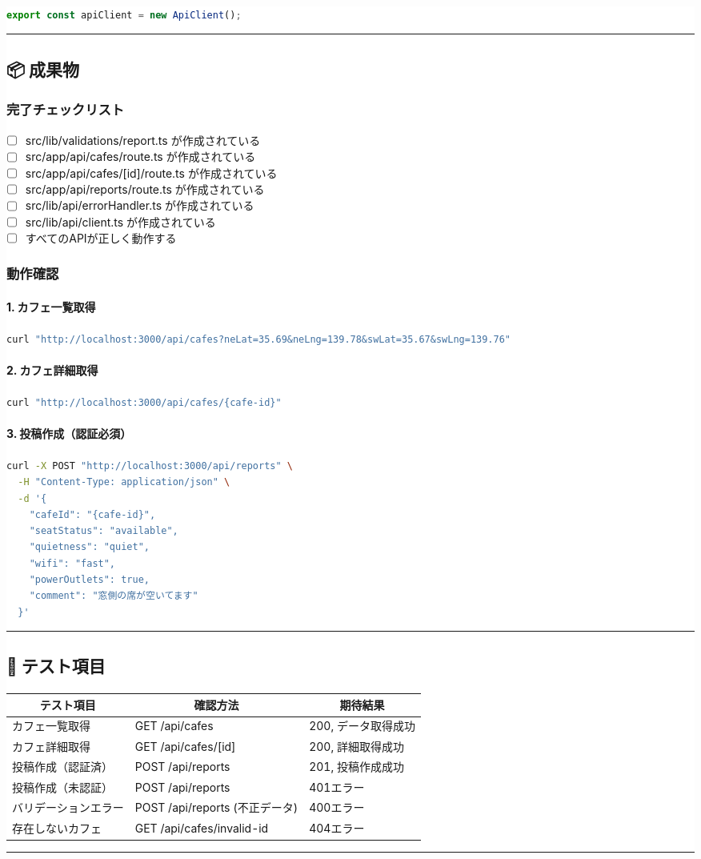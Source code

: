 ```typescript
export const apiClient = new ApiClient();
```

---

## 📦 成果物

### 完了チェックリスト

- [ ] src/lib/validations/report.ts が作成されている
- [ ] src/app/api/cafes/route.ts が作成されている
- [ ] src/app/api/cafes/[id]/route.ts が作成されている
- [ ] src/app/api/reports/route.ts が作成されている
- [ ] src/lib/api/errorHandler.ts が作成されている
- [ ] src/lib/api/client.ts が作成されている
- [ ] すべてのAPIが正しく動作する

### 動作確認

#### 1. カフェ一覧取得
```bash
curl "http://localhost:3000/api/cafes?neLat=35.69&neLng=139.78&swLat=35.67&swLng=139.76"
```

#### 2. カフェ詳細取得
```bash
curl "http://localhost:3000/api/cafes/{cafe-id}"
```

#### 3. 投稿作成（認証必須）
```bash
curl -X POST "http://localhost:3000/api/reports" \
  -H "Content-Type: application/json" \
  -d '{
    "cafeId": "{cafe-id}",
    "seatStatus": "available",
    "quietness": "quiet",
    "wifi": "fast",
    "powerOutlets": true,
    "comment": "窓側の席が空いてます"
  }'
```

---

## 🧪 テスト項目

| テスト項目 | 確認方法 | 期待結果 |
|-----------|---------|---------|
| カフェ一覧取得 | GET /api/cafes | 200, データ取得成功 |
| カフェ詳細取得 | GET /api/cafes/[id] | 200, 詳細取得成功 |
| 投稿作成（認証済） | POST /api/reports | 201, 投稿作成成功 |
| 投稿作成（未認証） | POST /api/reports | 401エラー |
| バリデーションエラー | POST /api/reports (不正データ) | 400エラー |
| 存在しないカフェ | GET /api/cafes/invalid-id | 404エラー |

---